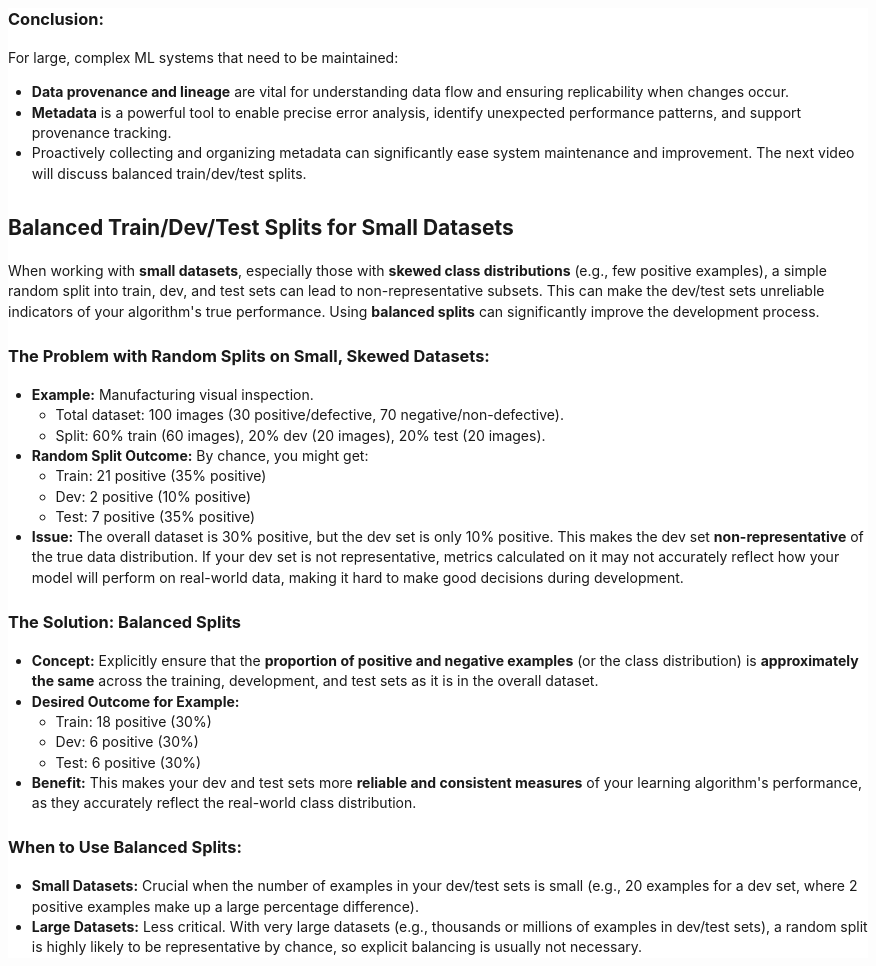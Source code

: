 ### Conclusion:

For large, complex ML systems that need to be maintained:
* **Data provenance and lineage** are vital for understanding data flow and ensuring replicability when changes occur.
* **Metadata** is a powerful tool to enable precise error analysis, identify unexpected performance patterns, and support provenance tracking.
* Proactively collecting and organizing metadata can significantly ease system maintenance and improvement. The next video will discuss balanced train/dev/test splits.

## Balanced Train/Dev/Test Splits for Small Datasets

When working with **small datasets**, especially those with **skewed class distributions** (e.g., few positive examples), a simple random split into train, dev, and test sets can lead to non-representative subsets. This can make the dev/test sets unreliable indicators of your algorithm's true performance. Using **balanced splits** can significantly improve the development process.

### The Problem with Random Splits on Small, Skewed Datasets:

* **Example:** Manufacturing visual inspection.
    * Total dataset: 100 images (30 positive/defective, 70 negative/non-defective).
    * Split: 60% train (60 images), 20% dev (20 images), 20% test (20 images).
* **Random Split Outcome:** By chance, you might get:
    * Train: 21 positive (35% positive)
    * Dev: 2 positive (10% positive)
    * Test: 7 positive (35% positive)
* **Issue:** The overall dataset is 30% positive, but the dev set is only 10% positive. This makes the dev set **non-representative** of the true data distribution. If your dev set is not representative, metrics calculated on it may not accurately reflect how your model will perform on real-world data, making it hard to make good decisions during development.

### The Solution: Balanced Splits

* **Concept:** Explicitly ensure that the **proportion of positive and negative examples** (or the class distribution) is **approximately the same** across the training, development, and test sets as it is in the overall dataset.
* **Desired Outcome for Example:**
    * Train: 18 positive (30%)
    * Dev: 6 positive (30%)
    * Test: 6 positive (30%)
* **Benefit:** This makes your dev and test sets more **reliable and consistent measures** of your learning algorithm's performance, as they accurately reflect the real-world class distribution.

### When to Use Balanced Splits:

* **Small Datasets:** Crucial when the number of examples in your dev/test sets is small (e.g., 20 examples for a dev set, where 2 positive examples make up a large percentage difference).
* **Large Datasets:** Less critical. With very large datasets (e.g., thousands or millions of examples in dev/test sets), a random split is highly likely to be representative by chance, so explicit balancing is usually not necessary.
